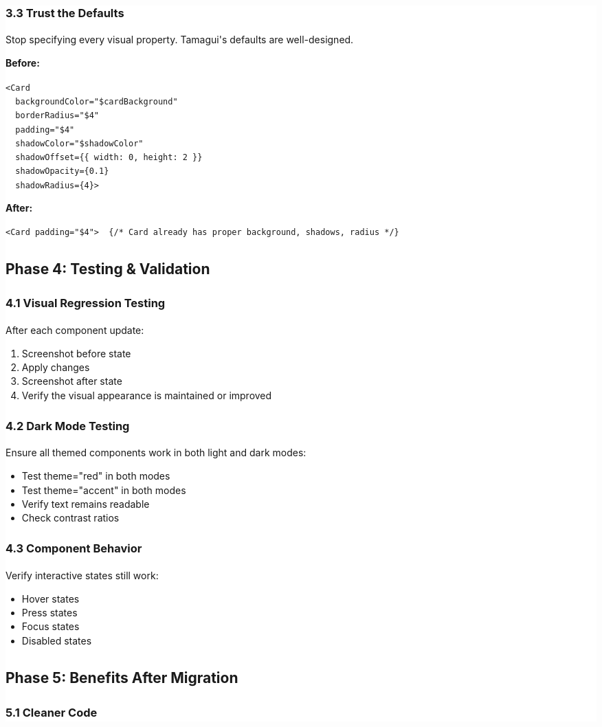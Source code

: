 ### 3.3 Trust the Defaults

Stop specifying every visual property. Tamagui's defaults are well-designed.

**Before:**

```tsx
<Card
  backgroundColor="$cardBackground"
  borderRadius="$4"
  padding="$4"
  shadowColor="$shadowColor"
  shadowOffset={{ width: 0, height: 2 }}
  shadowOpacity={0.1}
  shadowRadius={4}>
```

**After:**

```tsx
<Card padding="$4">  {/* Card already has proper background, shadows, radius */}
```

## Phase 4: Testing & Validation

### 4.1 Visual Regression Testing

After each component update:

1. Screenshot before state
2. Apply changes
3. Screenshot after state
4. Verify the visual appearance is maintained or improved

### 4.2 Dark Mode Testing

Ensure all themed components work in both light and dark modes:

- Test theme="red" in both modes
- Test theme="accent" in both modes
- Verify text remains readable
- Check contrast ratios

### 4.3 Component Behavior

Verify interactive states still work:

- Hover states
- Press states
- Focus states
- Disabled states

## Phase 5: Benefits After Migration

### 5.1 Cleaner Code
